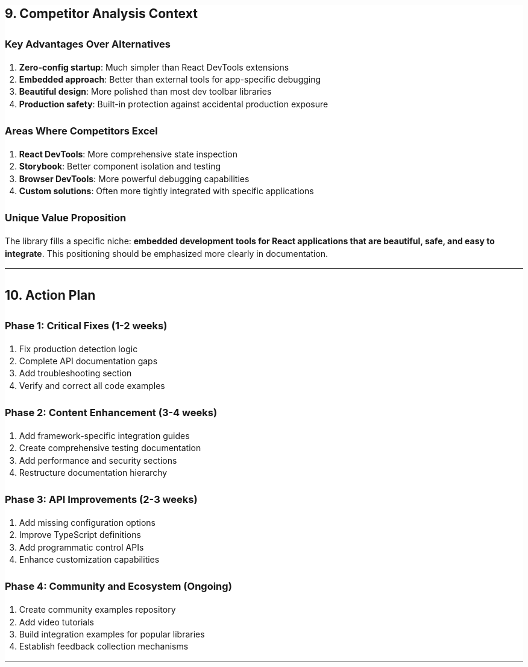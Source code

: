 
## 9. Competitor Analysis Context

### Key Advantages Over Alternatives
1. **Zero-config startup**: Much simpler than React DevTools extensions
2. **Embedded approach**: Better than external tools for app-specific debugging
3. **Beautiful design**: More polished than most dev toolbar libraries
4. **Production safety**: Built-in protection against accidental production exposure

### Areas Where Competitors Excel
1. **React DevTools**: More comprehensive state inspection
2. **Storybook**: Better component isolation and testing
3. **Browser DevTools**: More powerful debugging capabilities
4. **Custom solutions**: Often more tightly integrated with specific applications

### Unique Value Proposition
The library fills a specific niche: **embedded development tools for React applications that are beautiful, safe, and easy to integrate**. This positioning should be emphasized more clearly in documentation.

---

## 10. Action Plan

### Phase 1: Critical Fixes (1-2 weeks)
1. Fix production detection logic
2. Complete API documentation gaps
3. Add troubleshooting section
4. Verify and correct all code examples

### Phase 2: Content Enhancement (3-4 weeks)
1. Add framework-specific integration guides
2. Create comprehensive testing documentation
3. Add performance and security sections
4. Restructure documentation hierarchy

### Phase 3: API Improvements (2-3 weeks)
1. Add missing configuration options
2. Improve TypeScript definitions
3. Add programmatic control APIs
4. Enhance customization capabilities

### Phase 4: Community and Ecosystem (Ongoing)
1. Create community examples repository
2. Add video tutorials
3. Build integration examples for popular libraries
4. Establish feedback collection mechanisms

---
